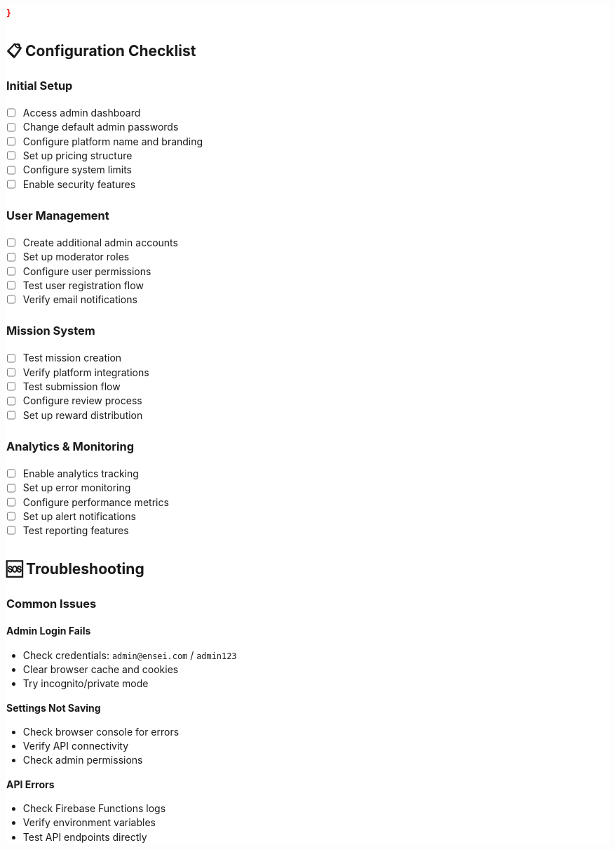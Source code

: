 ```json
}
```

## 📋 **Configuration Checklist**

### **Initial Setup**
- [ ] Access admin dashboard
- [ ] Change default admin passwords
- [ ] Configure platform name and branding
- [ ] Set up pricing structure
- [ ] Configure system limits
- [ ] Enable security features

### **User Management**
- [ ] Create additional admin accounts
- [ ] Set up moderator roles
- [ ] Configure user permissions
- [ ] Test user registration flow
- [ ] Verify email notifications

### **Mission System**
- [ ] Test mission creation
- [ ] Verify platform integrations
- [ ] Test submission flow
- [ ] Configure review process
- [ ] Set up reward distribution

### **Analytics & Monitoring**
- [ ] Enable analytics tracking
- [ ] Set up error monitoring
- [ ] Configure performance metrics
- [ ] Set up alert notifications
- [ ] Test reporting features

## 🆘 **Troubleshooting**

### **Common Issues**

**Admin Login Fails**
- Check credentials: `admin@ensei.com` / `admin123`
- Clear browser cache and cookies
- Try incognito/private mode

**Settings Not Saving**
- Check browser console for errors
- Verify API connectivity
- Check admin permissions

**API Errors**
- Check Firebase Functions logs
- Verify environment variables
- Test API endpoints directly
